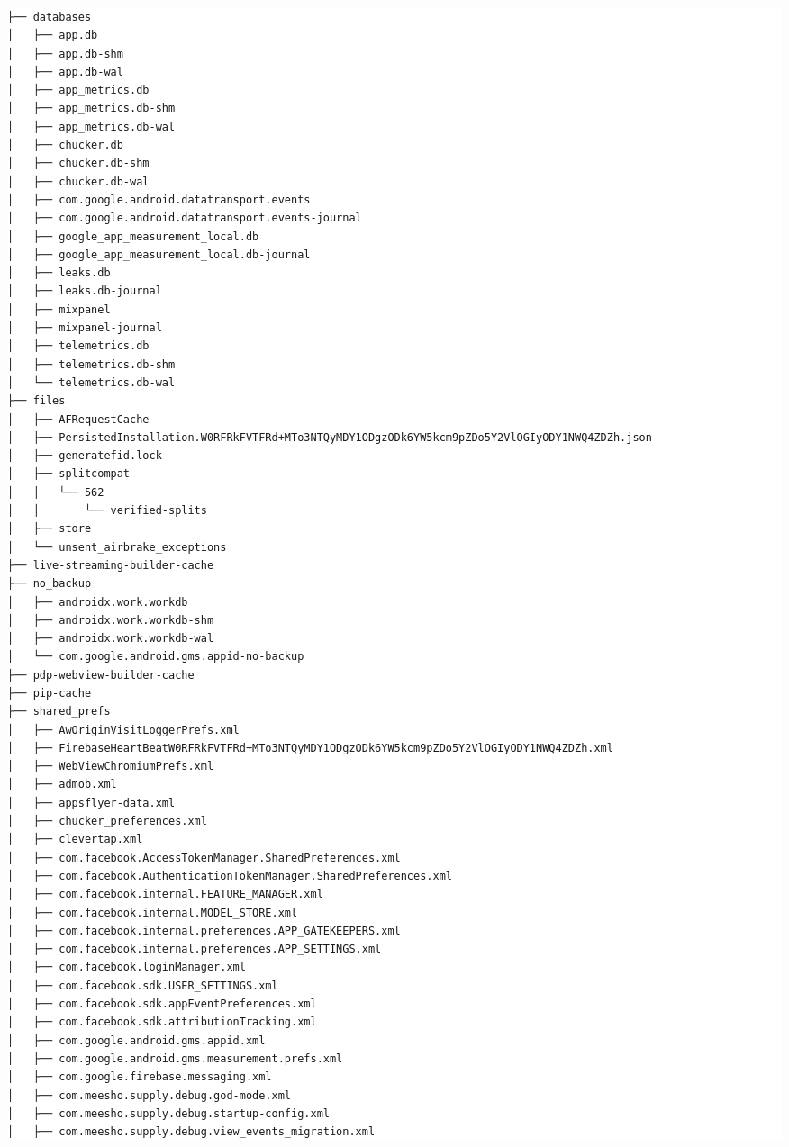 ```bash
├── databases
│   ├── app.db
│   ├── app.db-shm
│   ├── app.db-wal
│   ├── app_metrics.db
│   ├── app_metrics.db-shm
│   ├── app_metrics.db-wal
│   ├── chucker.db
│   ├── chucker.db-shm
│   ├── chucker.db-wal
│   ├── com.google.android.datatransport.events
│   ├── com.google.android.datatransport.events-journal
│   ├── google_app_measurement_local.db
│   ├── google_app_measurement_local.db-journal
│   ├── leaks.db
│   ├── leaks.db-journal
│   ├── mixpanel
│   ├── mixpanel-journal
│   ├── telemetrics.db
│   ├── telemetrics.db-shm
│   └── telemetrics.db-wal
├── files
│   ├── AFRequestCache
│   ├── PersistedInstallation.W0RFRkFVTFRd+MTo3NTQyMDY1ODgzODk6YW5kcm9pZDo5Y2VlOGIyODY1NWQ4ZDZh.json
│   ├── generatefid.lock
│   ├── splitcompat
│   │   └── 562
│   │       └── verified-splits
│   ├── store
│   └── unsent_airbrake_exceptions
├── live-streaming-builder-cache
├── no_backup
│   ├── androidx.work.workdb
│   ├── androidx.work.workdb-shm
│   ├── androidx.work.workdb-wal
│   └── com.google.android.gms.appid-no-backup
├── pdp-webview-builder-cache
├── pip-cache
├── shared_prefs
│   ├── AwOriginVisitLoggerPrefs.xml
│   ├── FirebaseHeartBeatW0RFRkFVTFRd+MTo3NTQyMDY1ODgzODk6YW5kcm9pZDo5Y2VlOGIyODY1NWQ4ZDZh.xml
│   ├── WebViewChromiumPrefs.xml
│   ├── admob.xml
│   ├── appsflyer-data.xml
│   ├── chucker_preferences.xml
│   ├── clevertap.xml
│   ├── com.facebook.AccessTokenManager.SharedPreferences.xml
│   ├── com.facebook.AuthenticationTokenManager.SharedPreferences.xml
│   ├── com.facebook.internal.FEATURE_MANAGER.xml
│   ├── com.facebook.internal.MODEL_STORE.xml
│   ├── com.facebook.internal.preferences.APP_GATEKEEPERS.xml
│   ├── com.facebook.internal.preferences.APP_SETTINGS.xml
│   ├── com.facebook.loginManager.xml
│   ├── com.facebook.sdk.USER_SETTINGS.xml
│   ├── com.facebook.sdk.appEventPreferences.xml
│   ├── com.facebook.sdk.attributionTracking.xml
│   ├── com.google.android.gms.appid.xml
│   ├── com.google.android.gms.measurement.prefs.xml
│   ├── com.google.firebase.messaging.xml
│   ├── com.meesho.supply.debug.god-mode.xml
│   ├── com.meesho.supply.debug.startup-config.xml
│   ├── com.meesho.supply.debug.view_events_migration.xml
```